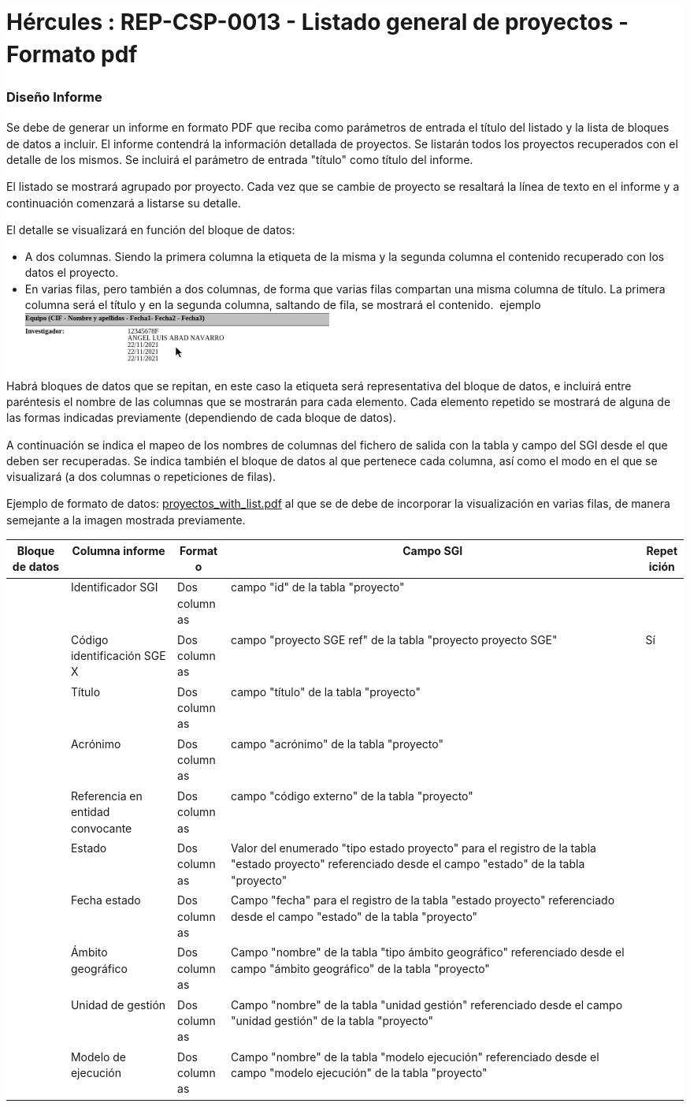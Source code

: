 # Hércules : REP\-CSP\-0013 \- Listado general de proyectos \- Formato pdf







### Diseño Informe

Se debe de generar un informe en formato PDF que reciba como parámetros de entrada el título del listado y la lista de bloques de datos a incluir. El informe contendrá la información detallada de proyectos. Se listarán todos los proyectos recuperados con el detalle de los mismos. Se incluirá el parámetro de entrada "título" como título del informe.

El listado se mostrará agrupado por proyecto. Cada vez que se cambie de proyecto se resaltará la línea de texto en el informe y a continuación comenzará a listarse su detalle.

El detalle se visualizará en función del bloque de datos:

* A dos columnas. Siendo la primera columna la etiqueta de la misma y la segunda columna el contenido recuperado con los datos el proyecto.
* En varias filas, pero también a dos columnas, de forma que varias filas compartan una misma columna de título. La primera columna será el título y en la segunda columna, saltando de fila, se mostrará el contenido.  ejemplo ![](/attachments/597853720/597868611.png)

Habrá bloques de datos que se repitan, en este caso la etiqueta será representativa del bloque de datos, e incluirá entre paréntesis el nombre de las columnas que se mostrarán para cada elemento. Cada elemento repetido se mostrará de alguna de las formas indicadas previamente (dependiendo de cada bloque de datos).

A continuación se indica el mapeo de los nombres de columnas del fichero de salida con la tabla y campo del SGI desde el que deben ser recuperadas. Se indica también el bloque de datos al que pertenece cada columna, así como el modo en el que se visualizará (a dos columnas o repeticiones de filas).

  


Ejemplo de formato de datos: [proyectos\_with\_list.pdf](/attachments/597853720/597868612.pdf "attachments/597853720/597868612.pdf") al que se de debe de incorporar la visualización en varias filas, de manera semejante a la imagen mostrada previamente.

  


  




| Bloque de datos | Columna informe | Formato | Campo SGI | Repetición |
| --- | --- | --- | --- | --- |
|  | Identificador SGI | Dos columnas | campo "id" de la tabla "proyecto" |  |
|  | Código identificación SGE X | Dos columnas | campo "proyecto SGE ref" de la tabla "proyecto proyecto SGE" | Sí |
|  | Título | Dos columnas | campo "título" de la tabla "proyecto" |  |
|  | Acrónimo | Dos columnas | campo "acrónimo" de la tabla "proyecto" |  |
|  | Referencia en entidad convocante | Dos columnas | campo "código externo" de la tabla "proyecto" |  |
|  | Estado | Dos columnas | Valor del enumerado "tipo estado proyecto" para el registro de la tabla "estado proyecto" referenciado desde el campo "estado" de la tabla "proyecto" |  |
|  | Fecha estado | Dos columnas | Campo "fecha" para el registro de la tabla "estado proyecto" referenciado desde el campo "estado" de la tabla "proyecto" |  |
|  | Ámbito geográfico | Dos columnas | Campo "nombre" de la tabla "tipo ámbito geográfico" referenciado desde el campo "ámbito geográfico" de la tabla "proyecto" |  |
|  | Unidad de gestión | Dos columnas | Campo "nombre" de la tabla "unidad gestión" referenciado desde el campo "unidad gestión" de la tabla "proyecto" |  |
|  | Modelo de ejecución | Dos columnas | Campo "nombre" de la tabla "modelo ejecución" referenciado desde el campo "modelo ejecución" de la tabla "proyecto" |  |